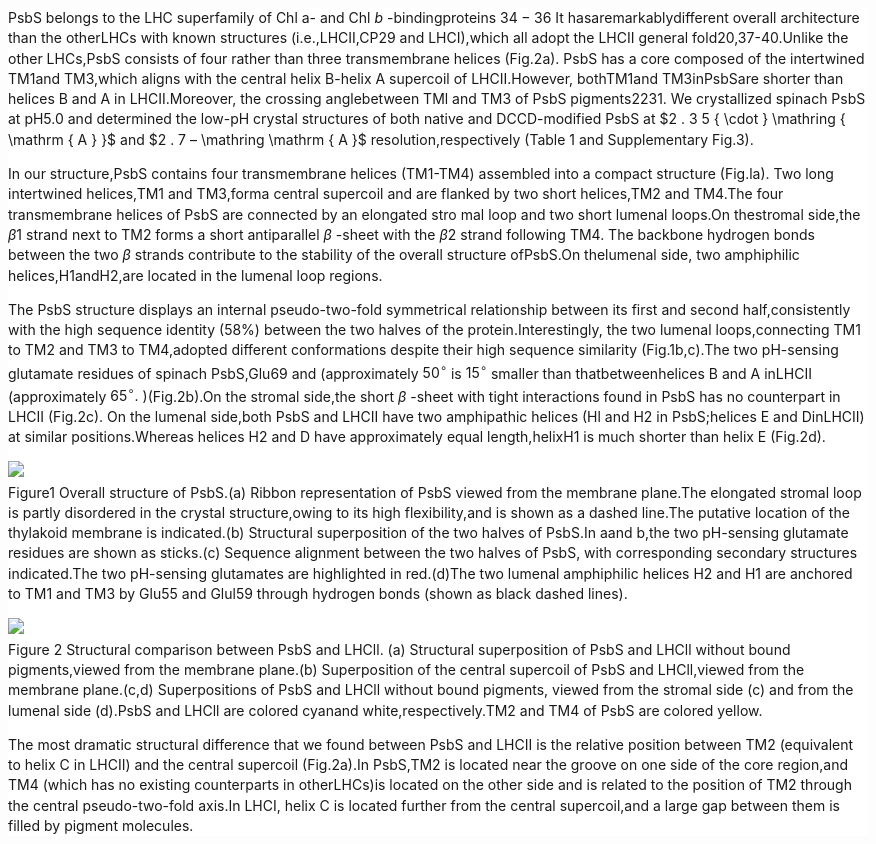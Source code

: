 PsbS belongs to the LHC superfamily of Chl a- and Chl $b$ -bindingproteins $3 4 - 3 6$ It hasaremarkablydifferent overall architecture than the otherLHCs with known structures (i.e.,LHCII,CP29 and LHCI),which all adopt the LHCII general fold20,37-40.Unlike the other LHCs,PsbS consists of four rather than three transmembrane helices (Fig.2a). PsbS has a core composed of the intertwined TM1and TM3,which aligns with the central helix B-helix A supercoil of LHCII.However, bothTM1and TM3inPsbSare shorter than helices B and A in LHCII.Moreover, the crossing anglebetween TMl and TM3 of PsbS pigments2231. We crystallized spinach PsbS at $\mathrm { p H } 5 . 0$ and determined the low-pH crystal structures of both native and DCCD-modified PsbS at $2 . 3 5 { \cdot } \mathring { \mathrm { A } }$ and $2 . 7 – \mathring \mathrm { A }$ resolution,respectively (Table 1 and Supplementary Fig.3).

In our structure,PsbS contains four transmembrane helices (TM1-TM4) assembled into a compact structure (Fig.la). Two long intertwined helices,TM1 and TM3,forma central supercoil and are flanked by two short helices,TM2 and TM4.The four transmembrane helices of PsbS are connected by an elongated stro mal loop and two short lumenal loops.On thestromal side,the $\beta 1$ strand next to TM2 forms a short antiparallel $\beta$ -sheet with the $\beta 2$ strand following TM4. The backbone hydrogen bonds between the two $\beta$ strands contribute to the stability of the overall structure ofPsbS.On thelumenal side, two amphiphilic helices,H1andH2,are located in the lumenal loop regions.

The PsbS structure displays an internal pseudo-two-fold symmetrical relationship between its first and second half,consistently with the high sequence identity $( 5 8 \% )$ between the two halves of the protein.Interestingly, the two lumenal loops,connecting TM1 to TM2 and TM3 to TM4,adopted different conformations despite their high sequence similarity (Fig.1b,c).The two pH-sensing glutamate residues of spinach PsbS,Glu69 and (approximately $5 0 ^ { \circ }$ is $1 5 ^ { \circ }$ smaller than thatbetweenhelices B and A inLHCII (approximately $6 5 ^ { \circ } .$ )(Fig.2b).On the stromal side,the short $\beta$ -sheet with tight interactions found in PsbS has no counterpart in LHCII (Fig.2c). On the lumenal side,both PsbS and LHCII have two amphipathic helices (Hl and H2 in PsbS;helices E and DinLHCII) at similar positions.Whereas helices H2 and D have approximately equal length,helixH1 is much shorter than helix E (Fig.2d).

![](images/fe9322ca8a80be23bb40466f4319535cc3c7cea709d64fc4fb514d7d793f9b43.jpg)  
Figure1 Overall structure of PsbS.(a) Ribbon representation of PsbS viewed from the membrane plane.The elongated stromal loop is partly disordered in the crystal structure,owing to its high flexibility,and is shown as a dashed line.The putative location of the thylakoid membrane is indicated.(b) Structural superposition of the two halves of PsbS.In aand b,the two pH-sensing glutamate residues are shown as sticks.(c) Sequence alignment between the two halves of PsbS, with corresponding secondary structures indicated.The two pH-sensing glutamates are highlighted in red.(d)The two lumenal amphiphilic helices H2 and H1 are anchored to TM1 and TM3 by Glu55 and Glul59 through hydrogen bonds (shown as black dashed lines).

![](images/bca89d1faae7abe355357a8c373e4b2ec5b1e35d5de9b3ba3ecd4a441ad9d9a3.jpg)  
Figure 2 Structural comparison between PsbS and LHCll. (a) Structural superposition of PsbS and LHCll without bound pigments,viewed from the membrane plane.(b) Superposition of the central supercoil of PsbS and LHCll,viewed from the membrane plane.(c,d) Superpositions of PsbS and LHCll without bound pigments, viewed from the stromal side (c) and from the lumenal side (d).PsbS and LHCll are colored cyanand white,respectively.TM2 and TM4 of PsbS are colored yellow.

The most dramatic structural difference that we found between PsbS and LHCII is the relative position between TM2 (equivalent to helix C in LHCII) and the central supercoil (Fig.2a).In PsbS,TM2 is located near the groove on one side of the core region,and TM4 (which has no existing counterparts in otherLHCs)is located on the other side and is related to the position of TM2 through the central pseudo-two-fold axis.In LHCI, helix C is located further from the central supercoil,and a large gap between them is filled by pigment molecules.
